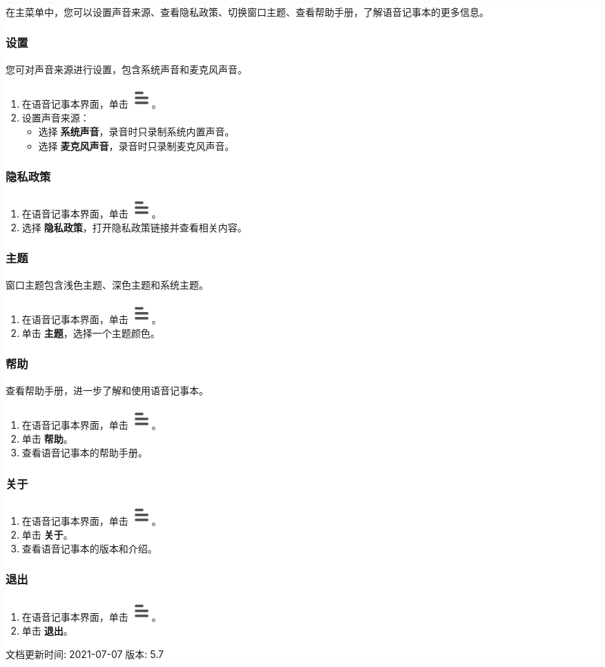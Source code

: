 在主菜单中，您可以设置声音来源、查看隐私政策、切换窗口主题、查看帮助手册，了解语音记事本的更多信息。

### 设置

您可对声音来源进行设置，包含系统声音和麦克风声音。

1. 在语音记事本界面，单击 ![icon_menu](icon/icon_menu.svg)。
2. 设置声音来源：
   - 选择 **系统声音**，录音时只录制系统内置声音。
   - 选择 **麦克风声音**，录音时只录制麦克风声音。

### 隐私政策

1. 在语音记事本界面，单击 ![icon_menu](icon/icon_menu.svg)。
2. 选择 **隐私政策**，打开隐私政策链接并查看相关内容。

### 主题

窗口主题包含浅色主题、深色主题和系统主题。

1. 在语音记事本界面，单击 ![icon_menu](icon/icon_menu.svg)。
2. 单击 **主题**，选择一个主题颜色。

### 帮助

查看帮助手册，进一步了解和使用语音记事本。

1. 在语音记事本界面，单击 ![icon_menu](icon/icon_menu.svg)。
2. 单击 **帮助**。
3. 查看语音记事本的帮助手册。

### 关于

1. 在语音记事本界面，单击 ![icon_menu](icon/icon_menu.svg)。
2. 单击 **关于**。
3. 查看语音记事本的版本和介绍。

### 退出

1. 在语音记事本界面，单击 ![icon_menu](icon/icon_menu.svg)。
2. 单击 **退出**。



<div class="version-info"><span>文档更新时间: 2021-07-07</span><span> 版本: 5.7</span></div>